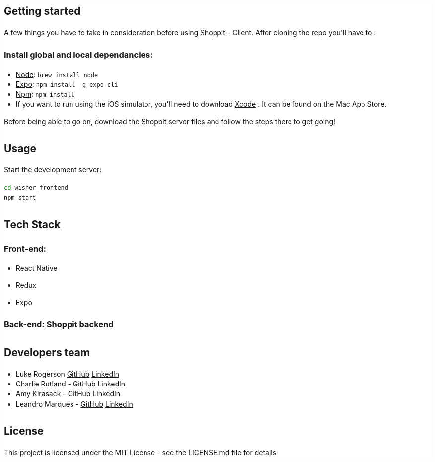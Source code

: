## Getting started

A few things you have to take in consideration before using Shoppit - Client.
After cloning the repo you'll have to :

### Install global and local dependancies:

- [Node](https://nodejs.org/en/): `brew install node`
- [Expo](http://expo.io): ```npm install -g expo-cli```
- [Npm](https://www.npmjs.com/): `npm install`
- If you want to run using the iOS simulator, you'll need to download [Xcode](https://developer.apple.com/xcode/) . It can be found on the Mac App Store.

Before being able to go on, download the [Shoppit server files](https://github.com/rusomarques/shoppit_server/) and follow the steps there to get going!

## Usage

Start the development server:

```bash
cd wisher_frontend
npm start
```

## Tech Stack

### Front-end:

- React Native

- Redux

- Expo

### Back-end: [Shoppit backend](https://github.com/momentmuse/shoppit_server)

## Developers team

- Luke Rogerson [GitHub](https://github.com/Luke-Rogerson) [LinkedIn](https://www.linkedin.com/in/lukerogerson/)
- Charlie Rutland - [GitHub](https://github.com/charlierutland) [LinkedIn](https://www.linkedin.com/in/charlie-rutland/)
- Amy Kirasack - [GitHub](https://github.com/momentmuse) [LinkedIn](https://www.linkedin.com/in/amy-kirasak/)
- Leandro Marques - [GitHub](https://github.com/rusomarques) [LinkedIn](https://www.linkedin.com/in/leandro-marques-pereira/)

## License

This project is licensed under the MIT License - see the [LICENSE.md](https://github.com/cherlin/trash-walk-backend/blob/develop/LICENSE) file for details
